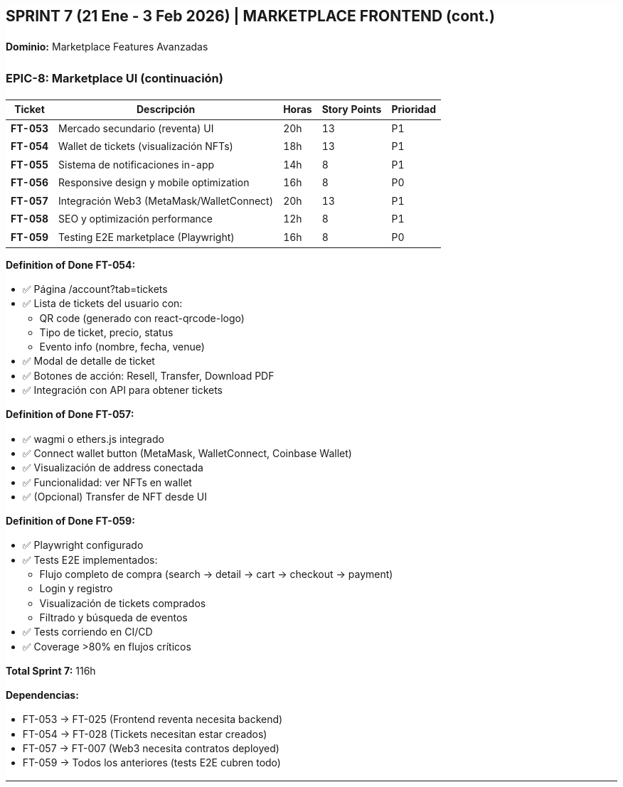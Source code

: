 ## SPRINT 7 (21 Ene - 3 Feb 2026) | MARKETPLACE FRONTEND (cont.)

**Dominio:** Marketplace Features Avanzadas

### EPIC-8: Marketplace UI (continuación)

| Ticket | Descripción | Horas | Story Points | Prioridad |
|--------|-------------|-------|--------------|-----------|
| **FT-053** | Mercado secundario (reventa) UI | 20h | 13 | P1 |
| **FT-054** | Wallet de tickets (visualización NFTs) | 18h | 13 | P1 |
| **FT-055** | Sistema de notificaciones in-app | 14h | 8 | P1 |
| **FT-056** | Responsive design y mobile optimization | 16h | 8 | P0 |
| **FT-057** | Integración Web3 (MetaMask/WalletConnect) | 20h | 13 | P1 |
| **FT-058** | SEO y optimización performance | 12h | 8 | P1 |
| **FT-059** | Testing E2E marketplace (Playwright) | 16h | 8 | P0 |

**Definition of Done FT-054:**
- ✅ Página /account?tab=tickets
- ✅ Lista de tickets del usuario con:
  - QR code (generado con react-qrcode-logo)
  - Tipo de ticket, precio, status
  - Evento info (nombre, fecha, venue)
- ✅ Modal de detalle de ticket
- ✅ Botones de acción: Resell, Transfer, Download PDF
- ✅ Integración con API para obtener tickets

**Definition of Done FT-057:**
- ✅ wagmi o ethers.js integrado
- ✅ Connect wallet button (MetaMask, WalletConnect, Coinbase Wallet)
- ✅ Visualización de address conectada
- ✅ Funcionalidad: ver NFTs en wallet
- ✅ (Opcional) Transfer de NFT desde UI

**Definition of Done FT-059:**
- ✅ Playwright configurado
- ✅ Tests E2E implementados:
  - Flujo completo de compra (search → detail → cart → checkout → payment)
  - Login y registro
  - Visualización de tickets comprados
  - Filtrado y búsqueda de eventos
- ✅ Tests corriendo en CI/CD
- ✅ Coverage >80% en flujos críticos

**Total Sprint 7:** 116h

**Dependencias:**
- FT-053 → FT-025 (Frontend reventa necesita backend)
- FT-054 → FT-028 (Tickets necesitan estar creados)
- FT-057 → FT-007 (Web3 necesita contratos deployed)
- FT-059 → Todos los anteriores (tests E2E cubren todo)

---